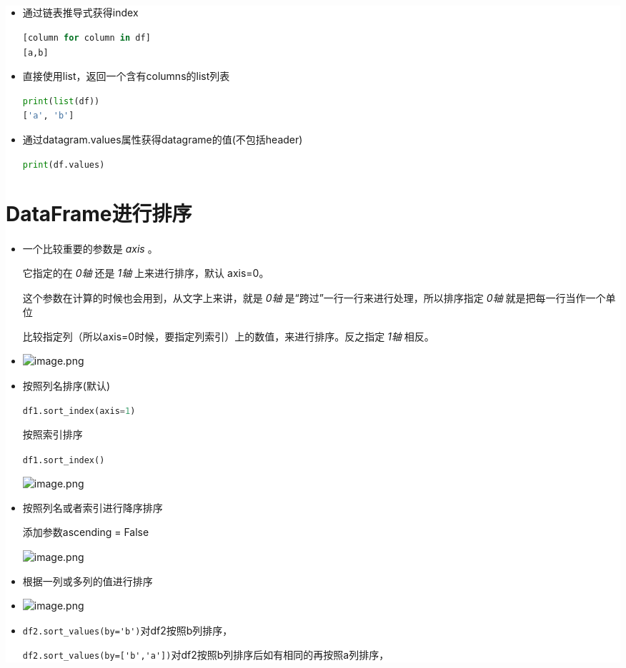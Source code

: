   * 通过链表推导式获得index

    ```python
    [column for column in df]
    [a,b]
    ```

  * 直接使用list，返回一个含有columns的list列表

    ```python
    print(list(df))
    ['a', 'b']
    ```

  * 通过datagram.values属性获得datagrame的值(不包括header)

    ```python
    print(df.values)
    ```

# DataFrame进行排序

* 一个比较重要的参数是 *axis* 。

  它指定的在 *0轴* 还是 *1轴* 上来进行排序，默认 axis=0。
  
  这个参数在计算的时候也会用到，从文字上来讲，就是 *0轴* 是“跨过”一行一行来进行处理，所以排序指定 *0轴* 就是把每一行当作一个单位

  比较指定列（所以axis=0时候，要指定列索引）上的数值，来进行排序。反之指定 *1轴* 相反。

* ![image.png](https://i.loli.net/2020/11/12/9tidFELWNm1YehO.png)

* 按照列名排序(默认)

  ```python
  df1.sort_index(axis=1)
  ```

  按照索引排序

  ```python
  df1.sort_index()
  ```

  ![image.png](https://i.loli.net/2020/11/12/vgkCqbPo2lxV5Q4.png)

* 按照列名或者索引进行降序排序

  添加参数ascending = False
  
  ![image.png](https://i.loli.net/2020/11/12/D6Ny7HUhEoKilk9.png)
  
* 根据一列或多列的值进行排序

* ![image.png](https://i.loli.net/2020/11/12/pKy7VMCQUeIvctz.png)

* `df2.sort_values(by='b')`对df2按照b列排序，

  `df2.sort_values(by=['b','a'])`对df2按照b列排序后如有相同的再按照a列排序，
  
